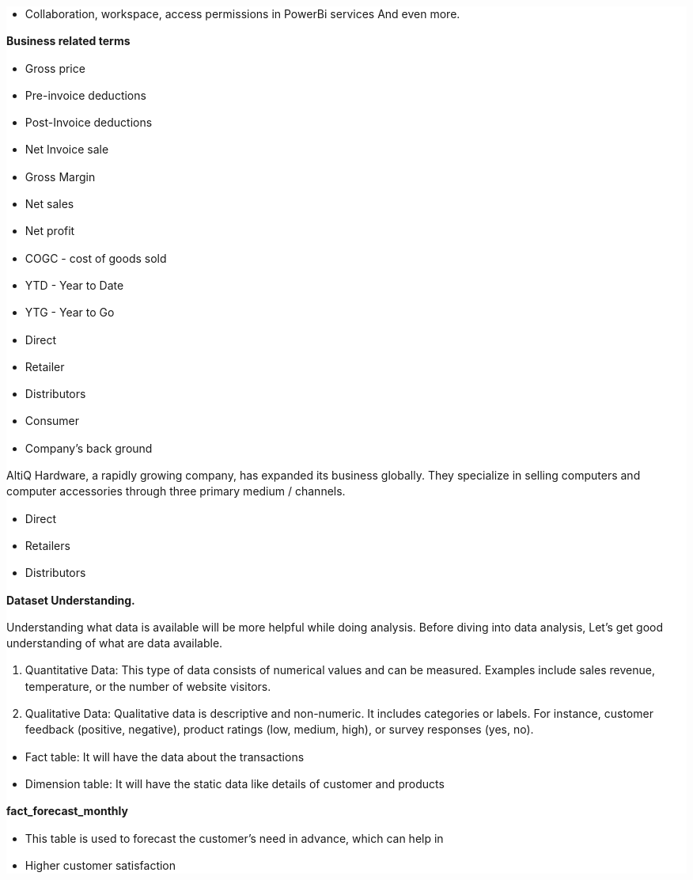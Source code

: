   -	Collaboration, workspace, access permissions in PowerBi services
    And even more.

**Business related terms**
  -	Gross price
  
  -	Pre-invoice deductions

  -	Post-Invoice deductions
  
  -	Net Invoice sale
  
  -	Gross Margin
  
  -	Net sales
  
  -	Net profit
  
  -	COGC - cost of goods sold
  
  -	YTD - Year to Date
  
  -	YTG - Year to Go
  
  -	Direct
  
  -	Retailer
  
  -	Distributors
  
  -	Consumer
  
  -	Company’s back ground

AltiQ Hardware, a rapidly growing company, has expanded its business globally. They specialize in selling computers and computer accessories through three primary medium / channels.

 -	Direct
   
 -	Retailers
 
 -	Distributors

**Dataset Understanding.**

   Understanding what data is available will be more helpful while doing analysis. Before diving into data analysis, Let’s get good understanding of what are data available.

 1.	Quantitative Data: This type of data consists of numerical values and can be measured. Examples include sales revenue, temperature, or the number of website visitors.
 
 2.	Qualitative Data: Qualitative data is descriptive and non-numeric. It includes categories or labels. For instance, customer feedback (positive, negative), product ratings (low, medium, high), or survey responses (yes, no).
 
 -	Fact table: It will have the data about the transactions
 
 -	Dimension table: It will have the static data like details of customer and products

**fact_forecast_monthly**

 -	This table is used to forecast the customer’s need in advance, which can help in
 
 -	Higher customer satisfaction
 